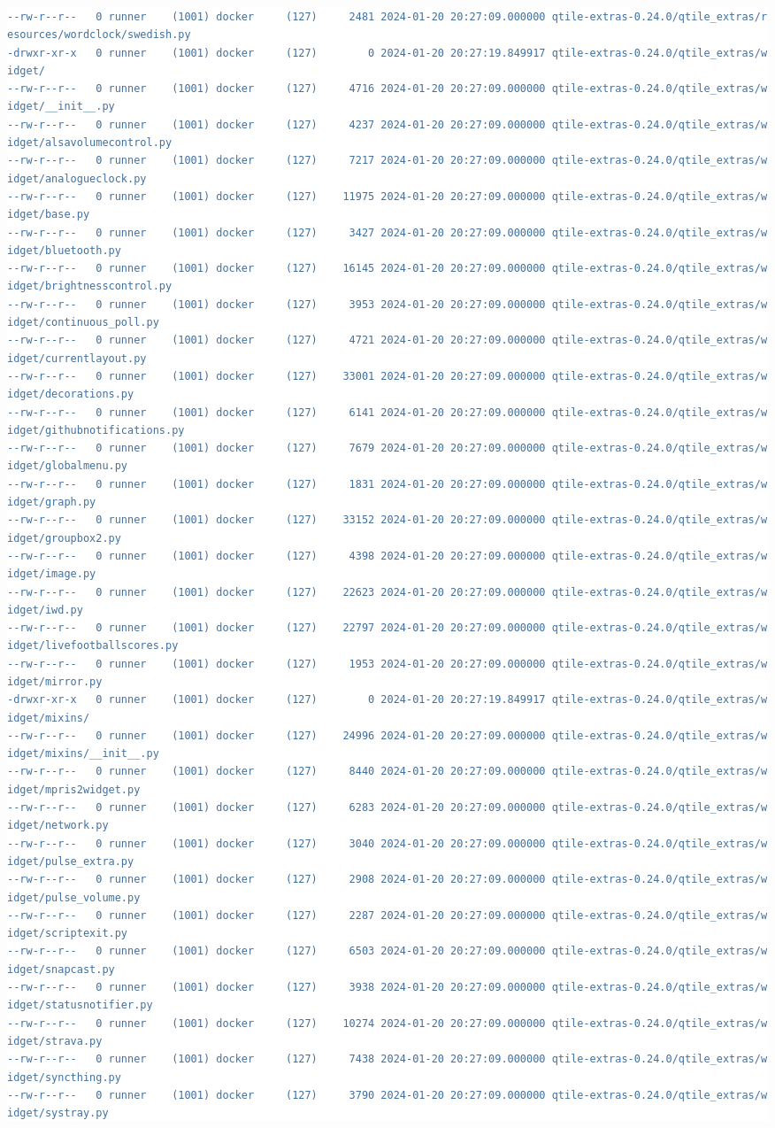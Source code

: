```diff
--rw-r--r--   0 runner    (1001) docker     (127)     2481 2024-01-20 20:27:09.000000 qtile-extras-0.24.0/qtile_extras/resources/wordclock/swedish.py
-drwxr-xr-x   0 runner    (1001) docker     (127)        0 2024-01-20 20:27:19.849917 qtile-extras-0.24.0/qtile_extras/widget/
--rw-r--r--   0 runner    (1001) docker     (127)     4716 2024-01-20 20:27:09.000000 qtile-extras-0.24.0/qtile_extras/widget/__init__.py
--rw-r--r--   0 runner    (1001) docker     (127)     4237 2024-01-20 20:27:09.000000 qtile-extras-0.24.0/qtile_extras/widget/alsavolumecontrol.py
--rw-r--r--   0 runner    (1001) docker     (127)     7217 2024-01-20 20:27:09.000000 qtile-extras-0.24.0/qtile_extras/widget/analogueclock.py
--rw-r--r--   0 runner    (1001) docker     (127)    11975 2024-01-20 20:27:09.000000 qtile-extras-0.24.0/qtile_extras/widget/base.py
--rw-r--r--   0 runner    (1001) docker     (127)     3427 2024-01-20 20:27:09.000000 qtile-extras-0.24.0/qtile_extras/widget/bluetooth.py
--rw-r--r--   0 runner    (1001) docker     (127)    16145 2024-01-20 20:27:09.000000 qtile-extras-0.24.0/qtile_extras/widget/brightnesscontrol.py
--rw-r--r--   0 runner    (1001) docker     (127)     3953 2024-01-20 20:27:09.000000 qtile-extras-0.24.0/qtile_extras/widget/continuous_poll.py
--rw-r--r--   0 runner    (1001) docker     (127)     4721 2024-01-20 20:27:09.000000 qtile-extras-0.24.0/qtile_extras/widget/currentlayout.py
--rw-r--r--   0 runner    (1001) docker     (127)    33001 2024-01-20 20:27:09.000000 qtile-extras-0.24.0/qtile_extras/widget/decorations.py
--rw-r--r--   0 runner    (1001) docker     (127)     6141 2024-01-20 20:27:09.000000 qtile-extras-0.24.0/qtile_extras/widget/githubnotifications.py
--rw-r--r--   0 runner    (1001) docker     (127)     7679 2024-01-20 20:27:09.000000 qtile-extras-0.24.0/qtile_extras/widget/globalmenu.py
--rw-r--r--   0 runner    (1001) docker     (127)     1831 2024-01-20 20:27:09.000000 qtile-extras-0.24.0/qtile_extras/widget/graph.py
--rw-r--r--   0 runner    (1001) docker     (127)    33152 2024-01-20 20:27:09.000000 qtile-extras-0.24.0/qtile_extras/widget/groupbox2.py
--rw-r--r--   0 runner    (1001) docker     (127)     4398 2024-01-20 20:27:09.000000 qtile-extras-0.24.0/qtile_extras/widget/image.py
--rw-r--r--   0 runner    (1001) docker     (127)    22623 2024-01-20 20:27:09.000000 qtile-extras-0.24.0/qtile_extras/widget/iwd.py
--rw-r--r--   0 runner    (1001) docker     (127)    22797 2024-01-20 20:27:09.000000 qtile-extras-0.24.0/qtile_extras/widget/livefootballscores.py
--rw-r--r--   0 runner    (1001) docker     (127)     1953 2024-01-20 20:27:09.000000 qtile-extras-0.24.0/qtile_extras/widget/mirror.py
-drwxr-xr-x   0 runner    (1001) docker     (127)        0 2024-01-20 20:27:19.849917 qtile-extras-0.24.0/qtile_extras/widget/mixins/
--rw-r--r--   0 runner    (1001) docker     (127)    24996 2024-01-20 20:27:09.000000 qtile-extras-0.24.0/qtile_extras/widget/mixins/__init__.py
--rw-r--r--   0 runner    (1001) docker     (127)     8440 2024-01-20 20:27:09.000000 qtile-extras-0.24.0/qtile_extras/widget/mpris2widget.py
--rw-r--r--   0 runner    (1001) docker     (127)     6283 2024-01-20 20:27:09.000000 qtile-extras-0.24.0/qtile_extras/widget/network.py
--rw-r--r--   0 runner    (1001) docker     (127)     3040 2024-01-20 20:27:09.000000 qtile-extras-0.24.0/qtile_extras/widget/pulse_extra.py
--rw-r--r--   0 runner    (1001) docker     (127)     2908 2024-01-20 20:27:09.000000 qtile-extras-0.24.0/qtile_extras/widget/pulse_volume.py
--rw-r--r--   0 runner    (1001) docker     (127)     2287 2024-01-20 20:27:09.000000 qtile-extras-0.24.0/qtile_extras/widget/scriptexit.py
--rw-r--r--   0 runner    (1001) docker     (127)     6503 2024-01-20 20:27:09.000000 qtile-extras-0.24.0/qtile_extras/widget/snapcast.py
--rw-r--r--   0 runner    (1001) docker     (127)     3938 2024-01-20 20:27:09.000000 qtile-extras-0.24.0/qtile_extras/widget/statusnotifier.py
--rw-r--r--   0 runner    (1001) docker     (127)    10274 2024-01-20 20:27:09.000000 qtile-extras-0.24.0/qtile_extras/widget/strava.py
--rw-r--r--   0 runner    (1001) docker     (127)     7438 2024-01-20 20:27:09.000000 qtile-extras-0.24.0/qtile_extras/widget/syncthing.py
--rw-r--r--   0 runner    (1001) docker     (127)     3790 2024-01-20 20:27:09.000000 qtile-extras-0.24.0/qtile_extras/widget/systray.py
```